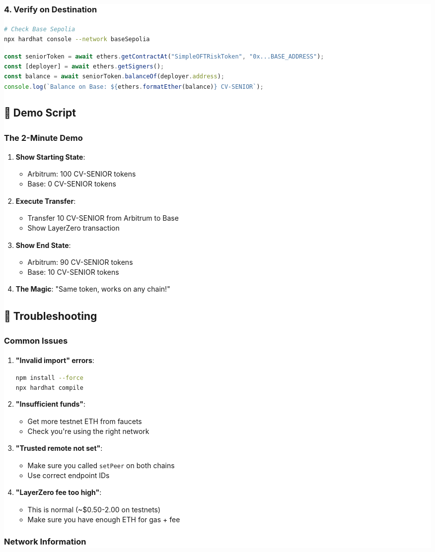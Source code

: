 ### 4. Verify on Destination

```bash
# Check Base Sepolia
npx hardhat console --network baseSepolia
```

```javascript
const seniorToken = await ethers.getContractAt("SimpleOFTRiskToken", "0x...BASE_ADDRESS");
const [deployer] = await ethers.getSigners();
const balance = await seniorToken.balanceOf(deployer.address);
console.log(`Balance on Base: ${ethers.formatEther(balance)} CV-SENIOR`);
```

## 🎯 Demo Script

### The 2-Minute Demo

1. **Show Starting State**:
   - Arbitrum: 100 CV-SENIOR tokens
   - Base: 0 CV-SENIOR tokens

2. **Execute Transfer**:
   - Transfer 10 CV-SENIOR from Arbitrum to Base
   - Show LayerZero transaction

3. **Show End State**:
   - Arbitrum: 90 CV-SENIOR tokens
   - Base: 10 CV-SENIOR tokens

4. **The Magic**: "Same token, works on any chain!"

## 🐛 Troubleshooting

### Common Issues

1. **"Invalid import" errors**:
   ```bash
   npm install --force
   npx hardhat compile
   ```

2. **"Insufficient funds"**:
   - Get more testnet ETH from faucets
   - Check you're using the right network

3. **"Trusted remote not set"**:
   - Make sure you called `setPeer` on both chains
   - Use correct endpoint IDs

4. **"LayerZero fee too high"**:
   - This is normal (~$0.50-2.00 on testnets)
   - Make sure you have enough ETH for gas + fee

### Network Information
